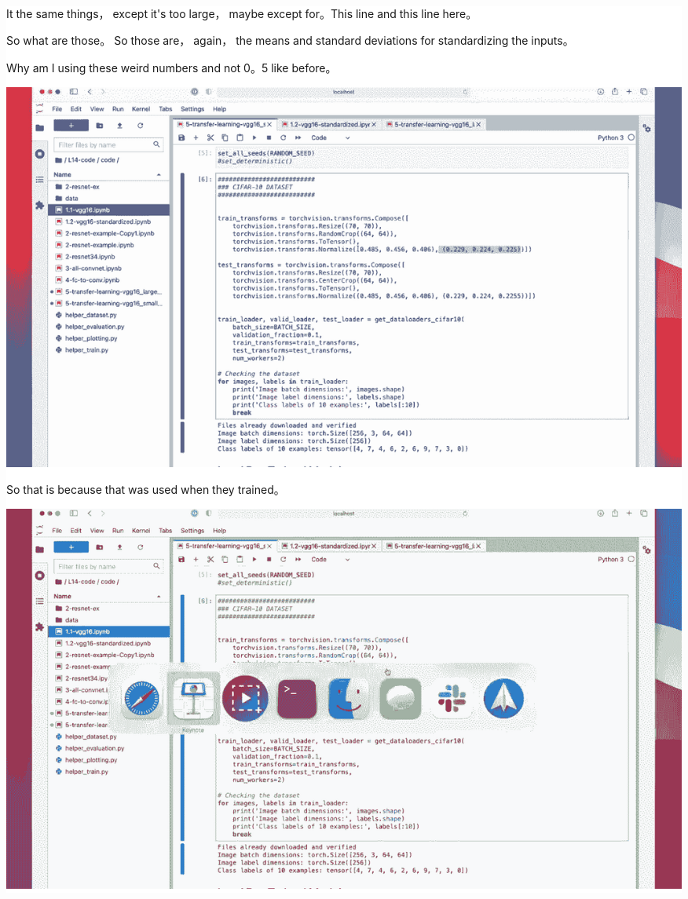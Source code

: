 It the same things， except it's too large， maybe except for。This line and this line here。

 So what are those。 So those are， again， the means and standard deviations for standardizing the inputs。

Why am I using these weird numbers and not 0。5 like before。



![](img/61c6df0b6f418da1af685e9b610e3dd0_10.png)

So that is because that was used when they trained。



![](img/61c6df0b6f418da1af685e9b610e3dd0_12.png)
